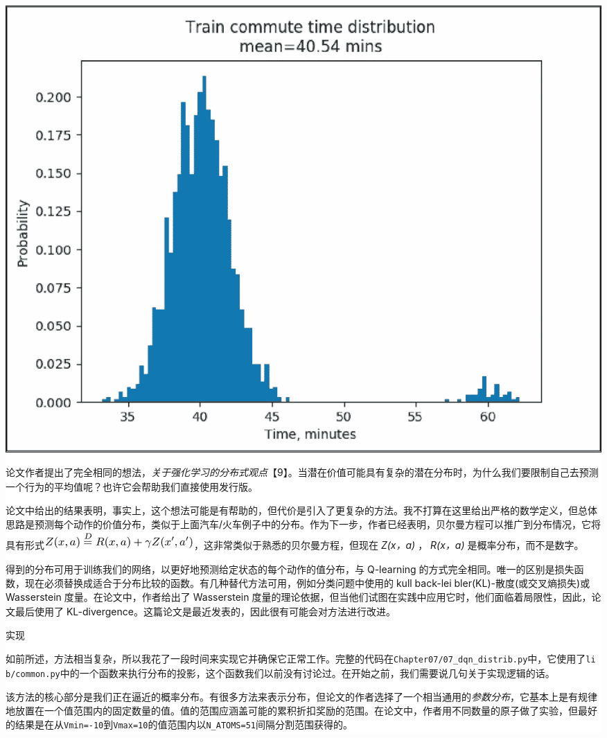 ![Categorical DQN](img/00170.jpeg)

论文作者提出了完全相同的想法，*关于强化学习的分布式观点*【9】。当潜在价值可能具有复杂的潜在分布时，为什么我们要限制自己去预测一个行为的平均值呢？也许它会帮助我们直接使用发行版。

论文中给出的结果表明，事实上，这个想法可能是有帮助的，但代价是引入了更复杂的方法。我不打算在这里给出严格的数学定义，但总体思路是预测每个动作的价值分布，类似于上面汽车/火车例子中的分布。作为下一步，作者已经表明，贝尔曼方程可以推广到分布情况，它将具有形式![Categorical DQN](img/00171.jpeg)，这非常类似于熟悉的贝尔曼方程，但现在 *Z(x，a)* ， *R(x，a)* 是概率分布，而不是数字。

得到的分布可用于训练我们的网络，以更好地预测给定状态的每个动作的值分布，与 Q-learning 的方式完全相同。唯一的区别是损失函数，现在必须替换成适合于分布比较的函数。有几种替代方法可用，例如分类问题中使用的 kull back-lei bler(KL)-散度(或交叉熵损失)或 Wasserstein 度量。在论文中，作者给出了 Wasserstein 度量的理论依据，但当他们试图在实践中应用它时，他们面临着局限性，因此，论文最后使用了 KL-divergence。这篇论文是最近发表的，因此很有可能会对方法进行改进。

实现

如前所述，方法相当复杂，所以我花了一段时间来实现它并确保它正常工作。完整的代码在`Chapter07/07_dqn_distrib.py`中，它使用了`lib/common.py`中的一个函数来执行分布的投影，这个函数我们以前没有讨论过。在开始之前，我们需要说几句关于实现逻辑的话。

该方法的核心部分是我们正在逼近的概率分布。有很多方法来表示分布，但论文的作者选择了一个相当通用的*参数分布*，它基本上是有规律地放置在一个值范围内的固定数量的值。值的范围应涵盖可能的累积折扣奖励的范围。在论文中，作者用不同数量的原子做了实验，但最好的结果是在从`Vmin=-10`到`Vmax=10`的值范围内以`N_ATOMS=51`间隔分割范围获得的。


